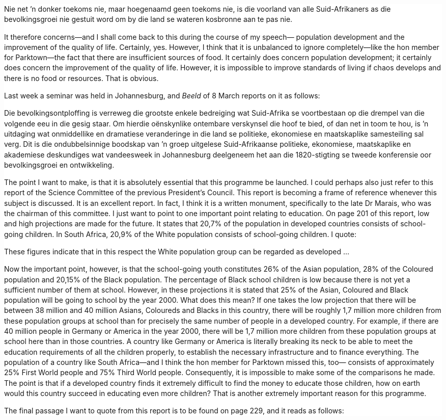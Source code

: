 <block name="quote">Nie net &#x2019;n donker toekoms nie, maar hoegenaamd geen toekoms nie, is die voorland van alle Suid-Afrikaners as die bevolkingsgroei nie gestuit word om by die land se wateren kosbronne aan te pas nie.</block>

<p>It therefore concerns&#x2014;and I shall come back to this during the course of my speech&#x2014; population development and the improvement of the quality of life. Certainly, yes. However, I think that it is unbalanced to ignore completely&#x2014;like the hon member for Parktown&#x2014;the fact that there are insufficient sources of food. It certainly does concern population development; it certainly does concern the improvement of the quality of life. However, it is impossible to improve standards of living if chaos develops and there is no food or resources. That is obvious.</p>

<p>Last week a seminar was held in Johannesburg, and <i>Beeld</i> of 8 March reports on it as follows:</p>

<block name="quote">Die bevolkingsontploffing is verreweg die grootste enkele bedreiging wat Suid-Afrika se voortbestaan op die drempel van die volgende eeu in die gesig staar. Om hierdie o&#x00EB;nskynlike ontembare verskynsel die hoof te bied, of dan net in toom te hou, is &#x2019;n uitdaging wat onmiddellike en dramatiese veranderinge in die land se politieke, ekonomiese en maatskaplike samesteiling sal verg. Dit is die ondubbelsinnige boodskap van &#x2019;n groep uitgelese Suid-Afrikaanse politieke, ekonomiese, maatskaplike en akademiese deskundiges wat vandeesweek in Johannesburg deelgeneem het aan die 1820-stigting se tweede konferensie oor bevolkingsgroei en ontwikkeling.</block>

<p>The point I want to make, is that it is absolutely essential that this programme be launched. I could perhaps also just refer to this report of the Science Committee of the previous President&#x2019;s Council. This report is becoming a frame of reference whenever this subject is discussed. It is an excellent report. In fact, I think it is a written monument, specifically to the late Dr Marais, who was the chairman of this committee. I just want to point to one important point relating to education. On page 201 of this report, low and high projections are made for the future. It states that 20,7&#x0025; of the population in developed countries consists of school-going children. In South Africa, 20,9&#x0025; of the White population consists of school-going children. I quote:</p>

<block name="quote">These figures indicate that in this respect the White population group can be regarded as developed &#x2026;</block>

<p>Now the important point, however, is that the school-going youth constitutes 26&#x0025; of the Asian population, 28&#x0025; of the Coloured population and 20,15&#x0025; of the Black population. The percentage of Black school children is low because there is not yet a sufficient number of them at school. However, in these projections it is stated that 25&#x0025; of the Asian, Coloured and Black population will be going to school by the year 2000. What does this mean? If one takes the low projection that there will be between 38 million and 40 million Asians, Coloureds and Blacks in this country, there will be roughly 1,7 million more children from these population groups at school than for precisely the same number of people in a developed country. For example, if there are 40 million <span class="col_2241-2242" refersTo="page_1165"/>people in Germany or America in the year 2000, there will be 1,7 million more children from these population groups at school here than in those countries. A country like Germany or America is literally breaking its neck to be able to meet the education requirements of all the children properly, to establish the necessary infrastructure and to finance everything. The population of a country like South Africa&#x2014;and I think the hon member for Parktown missed this, too&#x2014; consists of approximately 25&#x0025; First World people and 75&#x0025; Third World people. Consequently, it is impossible to make some of the comparisons he made. The point is that if a developed country finds it extremely difficult to find the money to educate those children, how on earth would this country succeed in educating even more children? That is another extremely important reason for this programme.</p>

<p>The final passage I want to quote from this report is to be found on page 229, and it reads as follows:</p>
